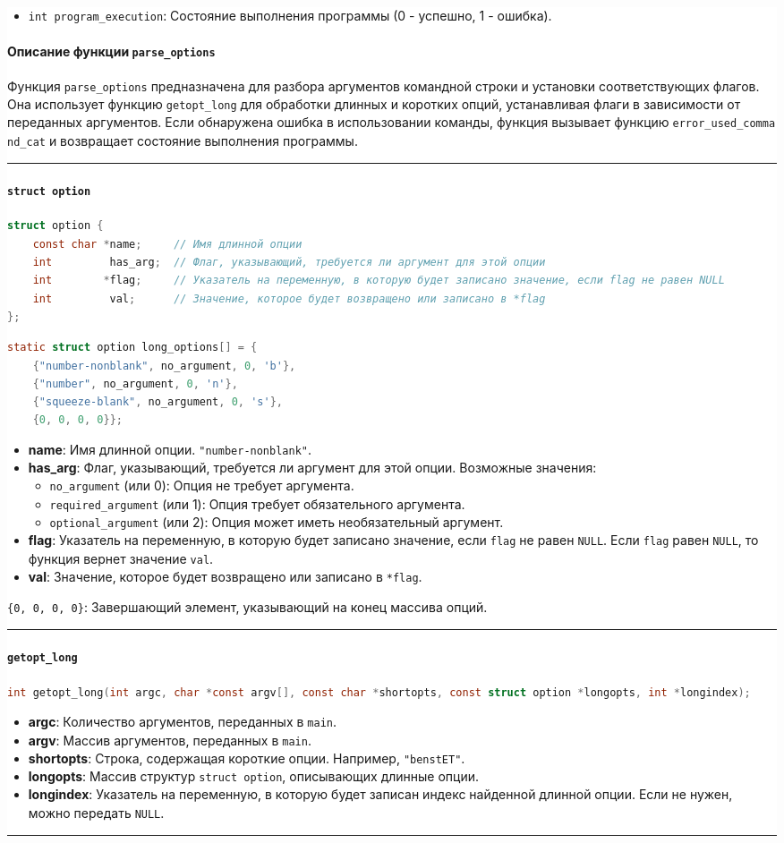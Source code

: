 - `int program_execution`: Состояние выполнения программы (0 - успешно, 1 - ошибка).

#### Описание функции `parse_options`

Функция `parse_options` предназначена для разбора аргументов командной строки и установки соответствующих флагов.
Она использует функцию `getopt_long` для обработки длинных и коротких опций, устанавливая флаги в зависимости от переданных аргументов.
Если обнаружена ошибка в использовании команды, функция вызывает функцию `error_used_command_cat` и возвращает состояние выполнения программы.

---

#### `struct option`

```C
struct option {
    const char *name;     // Имя длинной опции
    int         has_arg;  // Флаг, указывающий, требуется ли аргумент для этой опции
    int        *flag;     // Указатель на переменную, в которую будет записано значение, если flag не равен NULL
    int         val;      // Значение, которое будет возвращено или записано в *flag
};
```

```C
static struct option long_options[] = {
    {"number-nonblank", no_argument, 0, 'b'},
    {"number", no_argument, 0, 'n'},
    {"squeeze-blank", no_argument, 0, 's'},
    {0, 0, 0, 0}};
```

- **name**: Имя длинной опции. `"number-nonblank"`.
- **has_arg**: Флаг, указывающий, требуется ли аргумент для этой опции. Возможные значения:
  - `no_argument` (или 0): Опция не требует аргумента.
  - `required_argument` (или 1): Опция требует обязательного аргумента.
  - `optional_argument` (или 2): Опция может иметь необязательный аргумент.
- **flag**: Указатель на переменную, в которую будет записано значение, если `flag` не равен `NULL`. Если `flag` равен `NULL`, то функция вернет значение `val`.
- **val**: Значение, которое будет возвращено или записано в `*flag`.

`{0, 0, 0, 0}`: Завершающий элемент, указывающий на конец массива опций.

---

#### `getopt_long`

```C
int getopt_long(int argc, char *const argv[], const char *shortopts, const struct option *longopts, int *longindex);
```

- **argc**: Количество аргументов, переданных в `main`.
- **argv**: Массив аргументов, переданных в `main`.
- **shortopts**: Строка, содержащая короткие опции. Например, `"benstET"`.
- **longopts**: Массив структур `struct option`, описывающих длинные опции.
- **longindex**: Указатель на переменную, в которую будет записан индекс найденной длинной опции. Если не нужен, можно передать `NULL`.

---